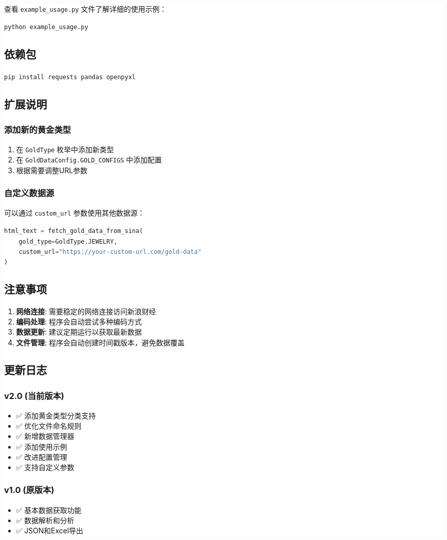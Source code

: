 查看 `example_usage.py` 文件了解详细的使用示例：

```bash
python example_usage.py
```

## 依赖包

```bash
pip install requests pandas openpyxl
```

## 扩展说明

### 添加新的黄金类型
1. 在 `GoldType` 枚举中添加新类型
2. 在 `GoldDataConfig.GOLD_CONFIGS` 中添加配置
3. 根据需要调整URL参数

### 自定义数据源
可以通过 `custom_url` 参数使用其他数据源：
```python
html_text = fetch_gold_data_from_sina(
    gold_type=GoldType.JEWELRY,
    custom_url="https://your-custom-url.com/gold-data"
)
```

## 注意事项

1. **网络连接**: 需要稳定的网络连接访问新浪财经
2. **编码处理**: 程序会自动尝试多种编码方式
3. **数据更新**: 建议定期运行以获取最新数据
4. **文件管理**: 程序会自动创建时间戳版本，避免数据覆盖

## 更新日志

### v2.0 (当前版本)
- ✅ 添加黄金类型分类支持
- ✅ 优化文件命名规则
- ✅ 新增数据管理器
- ✅ 添加使用示例
- ✅ 改进配置管理
- ✅ 支持自定义参数

### v1.0 (原版本)
- ✅ 基本数据获取功能
- ✅ 数据解析和分析
- ✅ JSON和Excel导出
